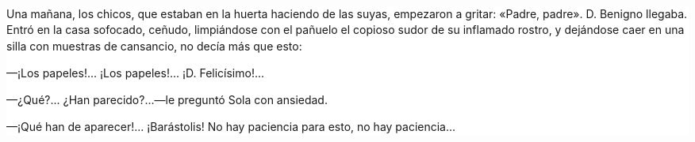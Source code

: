 Una mañana, los chicos, que estaban en la huerta haciendo de las suyas,
empezaron a gritar: «Padre, padre». D. Benigno llegaba. Entró en la casa
sofocado, ceñudo, limpiándose con el pañuelo el copioso sudor de su inflamado
rostro, y dejándose caer en una silla con muestras de cansancio, no decía más
que esto:

—¡Los papeles!... ¡Los papeles!... ¡D. Felicísimo!...

—¿Qué?... ¿Han parecido?...—le preguntó Sola con ansiedad.

—¡Qué han de aparecer!... ¡Barástolis! No hay paciencia para esto, no hay
paciencia...
